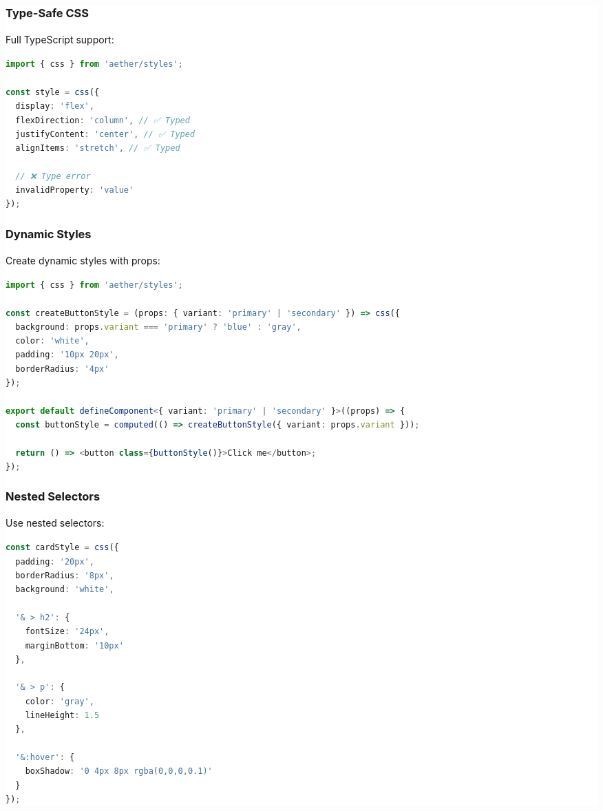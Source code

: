 ### Type-Safe CSS

Full TypeScript support:

```typescript
import { css } from 'aether/styles';

const style = css({
  display: 'flex',
  flexDirection: 'column', // ✅ Typed
  justifyContent: 'center', // ✅ Typed
  alignItems: 'stretch', // ✅ Typed

  // ❌ Type error
  invalidProperty: 'value'
});
```

### Dynamic Styles

Create dynamic styles with props:

```typescript
import { css } from 'aether/styles';

const createButtonStyle = (props: { variant: 'primary' | 'secondary' }) => css({
  background: props.variant === 'primary' ? 'blue' : 'gray',
  color: 'white',
  padding: '10px 20px',
  borderRadius: '4px'
});

export default defineComponent<{ variant: 'primary' | 'secondary' }>((props) => {
  const buttonStyle = computed(() => createButtonStyle({ variant: props.variant }));

  return () => <button class={buttonStyle()}>Click me</button>;
});
```

### Nested Selectors

Use nested selectors:

```typescript
const cardStyle = css({
  padding: '20px',
  borderRadius: '8px',
  background: 'white',

  '& > h2': {
    fontSize: '24px',
    marginBottom: '10px'
  },

  '& > p': {
    color: 'gray',
    lineHeight: 1.5
  },

  '&:hover': {
    boxShadow: '0 4px 8px rgba(0,0,0,0.1)'
  }
});
```
